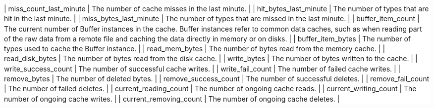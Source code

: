 | miss_count_last_minute | The number of cache misses in the last minute.               |
| hit_bytes_last_minute  | The number of types that are hit in the last minute.         |
| miss_bytes_last_minute | The number of types that are missed in the last minute.      |
| buffer_item_count      | The current number of Buffer instances in the cache. Buffer instances refer to common data caches, such as when reading part of the raw data from a remote file and caching the data directly in memory or on disks. |
| buffer_item_bytes      | The number of types used to cache the Buffer instance.       |
| read_mem_bytes         | The number of bytes read from the memory cache.              |
| read_disk_bytes        | The number of bytes read from the disk cache.                |
| write_bytes            | The number of bytes written to the cache.                    |
| write_success_count    | The number of successful cache writes.                       |
| write_fail_count       | The number of failed cache writes.                           |
| remove_bytes           | The number of deleted bytes.                                 |
| remove_success_count   | The number of successful deletes.                            |
| remove_fail_count      | The number of failed deletes.                                |
| current_reading_count  | The number of ongoing cache reads.                           |
| current_writing_count  | The number of ongoing cache writes.                          |
| current_removing_count | The number of ongoing cache deletes.                         |
